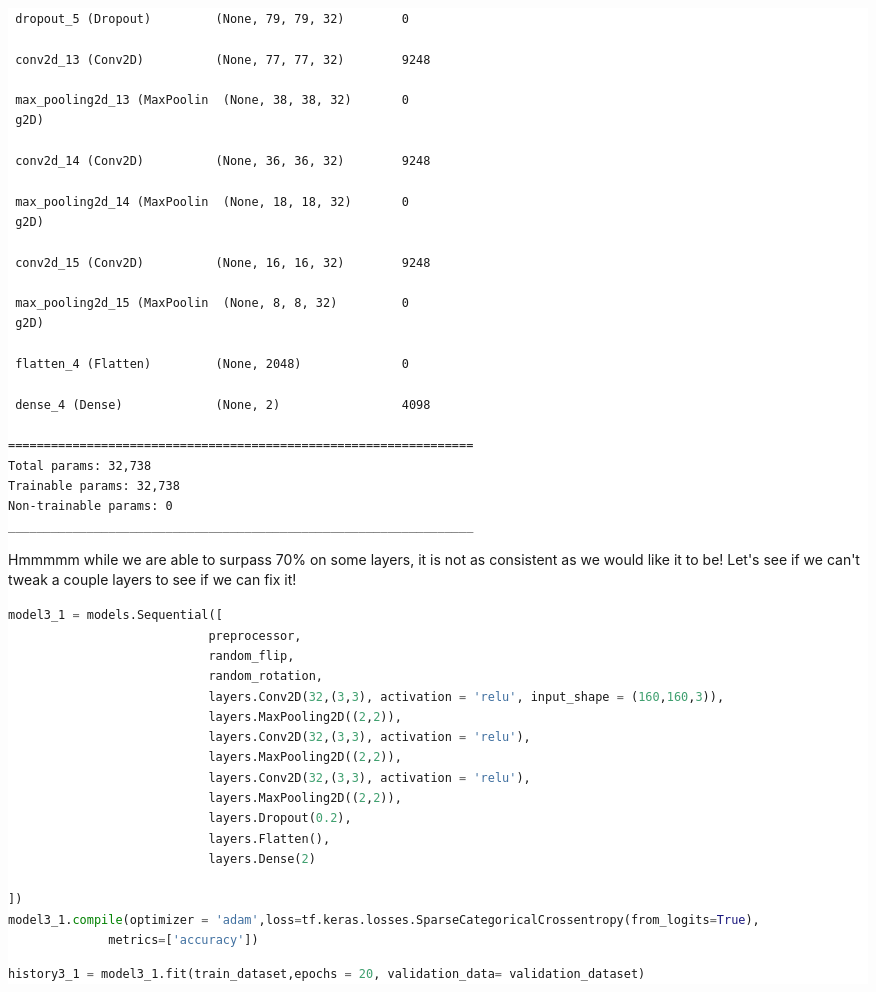      dropout_5 (Dropout)         (None, 79, 79, 32)        0         
                                                                     
     conv2d_13 (Conv2D)          (None, 77, 77, 32)        9248      
                                                                     
     max_pooling2d_13 (MaxPoolin  (None, 38, 38, 32)       0         
     g2D)                                                            
                                                                     
     conv2d_14 (Conv2D)          (None, 36, 36, 32)        9248      
                                                                     
     max_pooling2d_14 (MaxPoolin  (None, 18, 18, 32)       0         
     g2D)                                                            
                                                                     
     conv2d_15 (Conv2D)          (None, 16, 16, 32)        9248      
                                                                     
     max_pooling2d_15 (MaxPoolin  (None, 8, 8, 32)         0         
     g2D)                                                            
                                                                     
     flatten_4 (Flatten)         (None, 2048)              0         
                                                                     
     dense_4 (Dense)             (None, 2)                 4098      
                                                                     
    =================================================================
    Total params: 32,738
    Trainable params: 32,738
    Non-trainable params: 0
    _________________________________________________________________
    

Hmmmmm while we are able to surpass 70% on some layers, it is not as consistent as we would like it to be! Let's see if we can't tweak a couple layers to see if we can fix it!



```python
model3_1 = models.Sequential([
                            preprocessor,
                            random_flip,
                            random_rotation,
                            layers.Conv2D(32,(3,3), activation = 'relu', input_shape = (160,160,3)),
                            layers.MaxPooling2D((2,2)),
                            layers.Conv2D(32,(3,3), activation = 'relu'),
                            layers.MaxPooling2D((2,2)),
                            layers.Conv2D(32,(3,3), activation = 'relu'),
                            layers.MaxPooling2D((2,2)),
                            layers.Dropout(0.2),
                            layers.Flatten(),
                            layers.Dense(2)

])
model3_1.compile(optimizer = 'adam',loss=tf.keras.losses.SparseCategoricalCrossentropy(from_logits=True),
              metrics=['accuracy'])
```


```python
history3_1 = model3_1.fit(train_dataset,epochs = 20, validation_data= validation_dataset)
```
